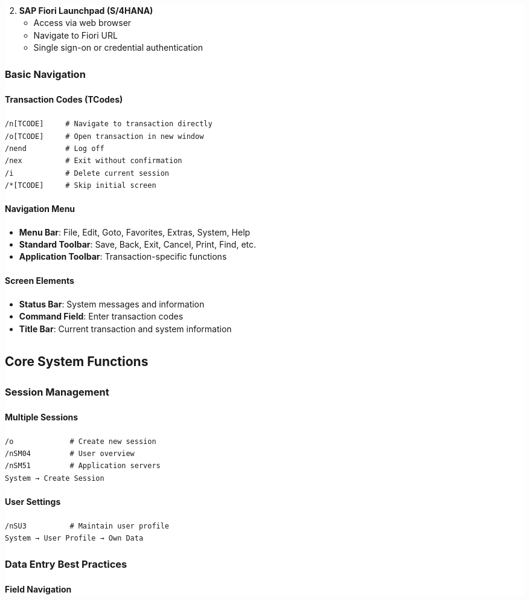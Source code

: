2. **SAP Fiori Launchpad (S/4HANA)**
   - Access via web browser
   - Navigate to Fiori URL
   - Single sign-on or credential authentication

### Basic Navigation

#### Transaction Codes (TCodes)

```
/n[TCODE]     # Navigate to transaction directly
/o[TCODE]     # Open transaction in new window
/nend         # Log off
/nex          # Exit without confirmation
/i            # Delete current session
/*[TCODE]     # Skip initial screen
```

#### Navigation Menu

- **Menu Bar**: File, Edit, Goto, Favorites, Extras, System, Help
- **Standard Toolbar**: Save, Back, Exit, Cancel, Print, Find, etc.
- **Application Toolbar**: Transaction-specific functions

#### Screen Elements

- **Status Bar**: System messages and information
- **Command Field**: Enter transaction codes
- **Title Bar**: Current transaction and system information

## Core System Functions

### Session Management

#### Multiple Sessions

```
/o             # Create new session
/nSM04         # User overview
/nSM51         # Application servers
System → Create Session
```

#### User Settings

```
/nSU3          # Maintain user profile
System → User Profile → Own Data
```

### Data Entry Best Practices

#### Field Navigation
